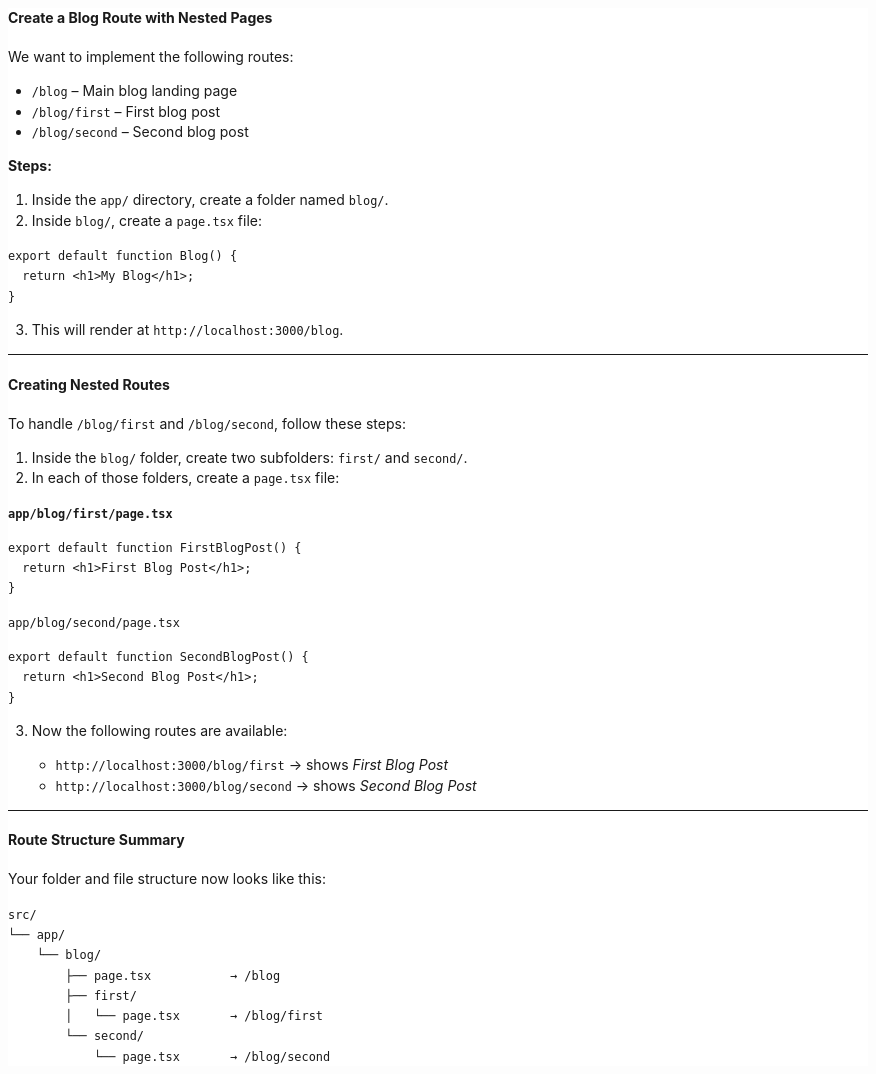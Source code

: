 #### **Create a Blog Route with Nested Pages**

We want to implement the following routes:

* `/blog` – Main blog landing page
* `/blog/first` – First blog post
* `/blog/second` – Second blog post

**Steps:**

1. Inside the `app/` directory, create a folder named `blog/`.
2. Inside `blog/`, create a `page.tsx` file:

```tsx
export default function Blog() {
  return <h1>My Blog</h1>;
}
```

3. This will render at `http://localhost:3000/blog`.

---

#### **Creating Nested Routes**

To handle `/blog/first` and `/blog/second`, follow these steps:

1. Inside the `blog/` folder, create two subfolders: `first/` and `second/`.
2. In each of those folders, create a `page.tsx` file:

**`app/blog/first/page.tsx`**

```tsx
export default function FirstBlogPost() {
  return <h1>First Blog Post</h1>;
}
```

`app/blog/second/page.tsx`

```tsx
export default function SecondBlogPost() {
  return <h1>Second Blog Post</h1>;
}
```

3. Now the following routes are available:

   * `http://localhost:3000/blog/first` → shows *First Blog Post*
   * `http://localhost:3000/blog/second` → shows *Second Blog Post*

---

#### **Route Structure Summary**

Your folder and file structure now looks like this:

```
src/
└── app/
    └── blog/
        ├── page.tsx           → /blog
        ├── first/
        │   └── page.tsx       → /blog/first
        └── second/
            └── page.tsx       → /blog/second
```
